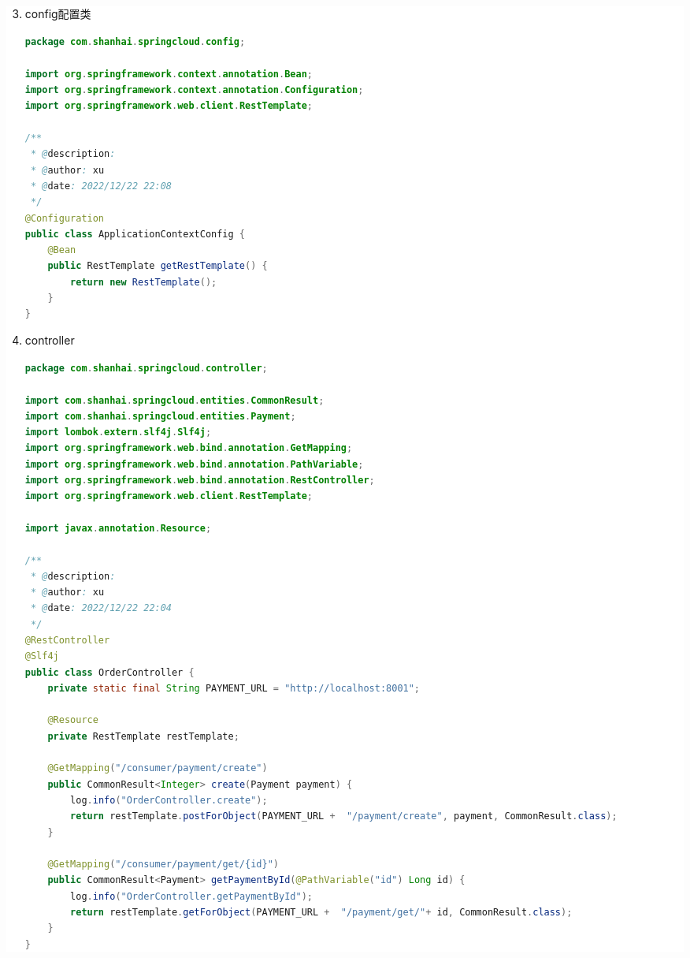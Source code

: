 3. config配置类

   ```java
   package com.shanhai.springcloud.config;
   
   import org.springframework.context.annotation.Bean;
   import org.springframework.context.annotation.Configuration;
   import org.springframework.web.client.RestTemplate;
   
   /**
    * @description:
    * @author: xu
    * @date: 2022/12/22 22:08
    */
   @Configuration
   public class ApplicationContextConfig {
       @Bean
       public RestTemplate getRestTemplate() {
           return new RestTemplate();
       }
   }
   ```

4. controller

   ```java
   package com.shanhai.springcloud.controller;
   
   import com.shanhai.springcloud.entities.CommonResult;
   import com.shanhai.springcloud.entities.Payment;
   import lombok.extern.slf4j.Slf4j;
   import org.springframework.web.bind.annotation.GetMapping;
   import org.springframework.web.bind.annotation.PathVariable;
   import org.springframework.web.bind.annotation.RestController;
   import org.springframework.web.client.RestTemplate;
   
   import javax.annotation.Resource;
   
   /**
    * @description:
    * @author: xu
    * @date: 2022/12/22 22:04
    */
   @RestController
   @Slf4j
   public class OrderController {
       private static final String PAYMENT_URL = "http://localhost:8001";
   
       @Resource
       private RestTemplate restTemplate;
   
       @GetMapping("/consumer/payment/create")
       public CommonResult<Integer> create(Payment payment) {
           log.info("OrderController.create");
           return restTemplate.postForObject(PAYMENT_URL +  "/payment/create", payment, CommonResult.class);
       }
   
       @GetMapping("/consumer/payment/get/{id}")
       public CommonResult<Payment> getPaymentById(@PathVariable("id") Long id) {
           log.info("OrderController.getPaymentById");
           return restTemplate.getForObject(PAYMENT_URL +  "/payment/get/"+ id, CommonResult.class);
       }
   }
   ```